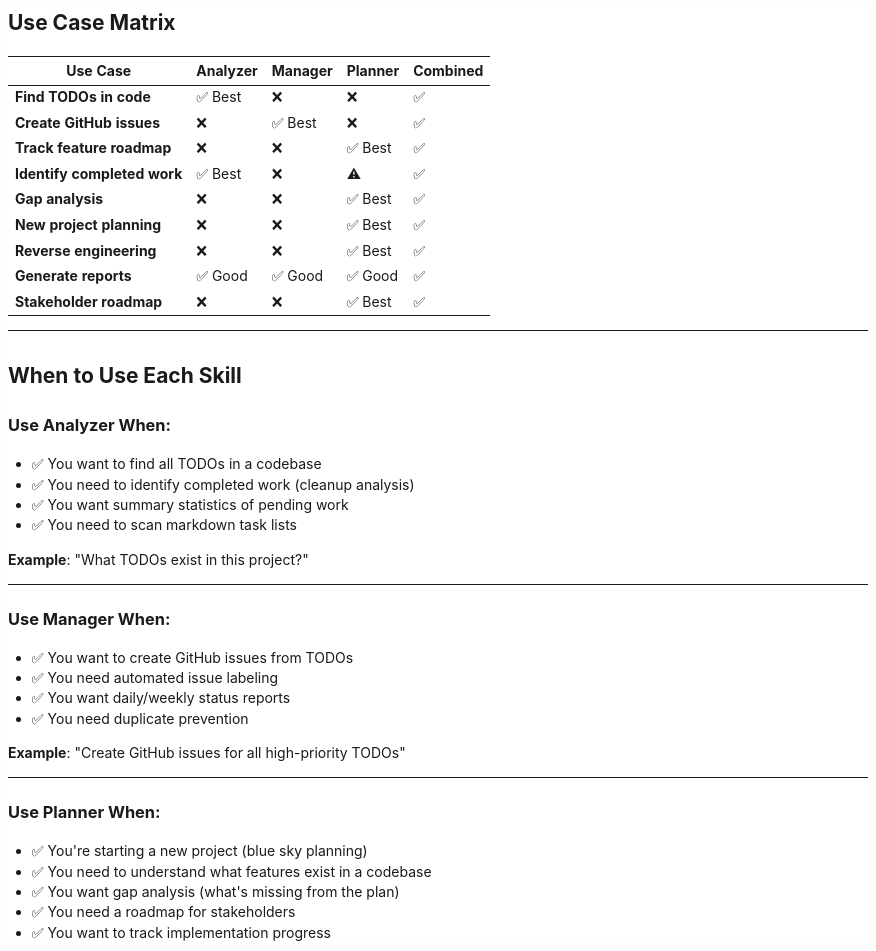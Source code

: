 ## Use Case Matrix

| Use Case | Analyzer | Manager | Planner | Combined |
|----------|----------|---------|---------|----------|
| **Find TODOs in code** | ✅ Best | ❌ | ❌ | ✅ |
| **Create GitHub issues** | ❌ | ✅ Best | ❌ | ✅ |
| **Track feature roadmap** | ❌ | ❌ | ✅ Best | ✅ |
| **Identify completed work** | ✅ Best | ❌ | ⚠️ | ✅ |
| **Gap analysis** | ❌ | ❌ | ✅ Best | ✅ |
| **New project planning** | ❌ | ❌ | ✅ Best | ✅ |
| **Reverse engineering** | ❌ | ❌ | ✅ Best | ✅ |
| **Generate reports** | ✅ Good | ✅ Good | ✅ Good | ✅ |
| **Stakeholder roadmap** | ❌ | ❌ | ✅ Best | ✅ |

---

## When to Use Each Skill

### Use Analyzer When:
- ✅ You want to find all TODOs in a codebase
- ✅ You need to identify completed work (cleanup analysis)
- ✅ You want summary statistics of pending work
- ✅ You need to scan markdown task lists

**Example**: "What TODOs exist in this project?"

---

### Use Manager When:
- ✅ You want to create GitHub issues from TODOs
- ✅ You need automated issue labeling
- ✅ You want daily/weekly status reports
- ✅ You need duplicate prevention

**Example**: "Create GitHub issues for all high-priority TODOs"

---

### Use Planner When:
- ✅ You're starting a new project (blue sky planning)
- ✅ You need to understand what features exist in a codebase
- ✅ You want gap analysis (what's missing from the plan)
- ✅ You need a roadmap for stakeholders
- ✅ You want to track implementation progress
